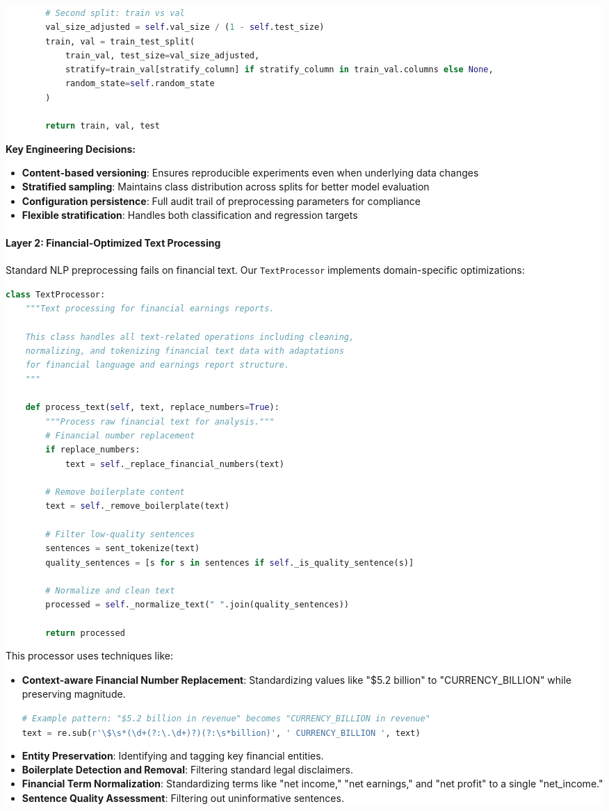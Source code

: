 ```python
        # Second split: train vs val
        val_size_adjusted = self.val_size / (1 - self.test_size)
        train, val = train_test_split(
            train_val, test_size=val_size_adjusted,
            stratify=train_val[stratify_column] if stratify_column in train_val.columns else None,
            random_state=self.random_state
        )
        
        return train, val, test
```

**Key Engineering Decisions:**
- **Content-based versioning**: Ensures reproducible experiments even when underlying data changes
- **Stratified sampling**: Maintains class distribution across splits for better model evaluation
- **Configuration persistence**: Full audit trail of preprocessing parameters for compliance
- **Flexible stratification**: Handles both classification and regression targets

#### Layer 2: Financial-Optimized Text Processing

Standard NLP preprocessing fails on financial text. Our `TextProcessor` implements domain-specific optimizations:

```python
class TextProcessor:
    """Text processing for financial earnings reports.

    This class handles all text-related operations including cleaning,
    normalizing, and tokenizing financial text data with adaptations
    for financial language and earnings report structure.
    """

    def process_text(self, text, replace_numbers=True):
        """Process raw financial text for analysis."""
        # Financial number replacement
        if replace_numbers:
            text = self._replace_financial_numbers(text)

        # Remove boilerplate content
        text = self._remove_boilerplate(text)

        # Filter low-quality sentences
        sentences = sent_tokenize(text)
        quality_sentences = [s for s in sentences if self._is_quality_sentence(s)]

        # Normalize and clean text
        processed = self._normalize_text(" ".join(quality_sentences))

        return processed
```

This processor uses techniques like:

* **Context-aware Financial Number Replacement**: Standardizing values like "$5.2 billion" to "CURRENCY\_BILLION" while preserving magnitude.
    ```python
    # Example pattern: "$5.2 billion in revenue" becomes "CURRENCY_BILLION in revenue"
    text = re.sub(r'\$\s*(\d+(?:\.\d+)?)(?:\s*billion)', ' CURRENCY_BILLION ', text)
    ```
* **Entity Preservation**: Identifying and tagging key financial entities.
* **Boilerplate Detection and Removal**: Filtering standard legal disclaimers.
* **Financial Term Normalization**: Standardizing terms like "net income," "net earnings," and "net profit" to a single "net\_income."
* **Sentence Quality Assessment**: Filtering out uninformative sentences.